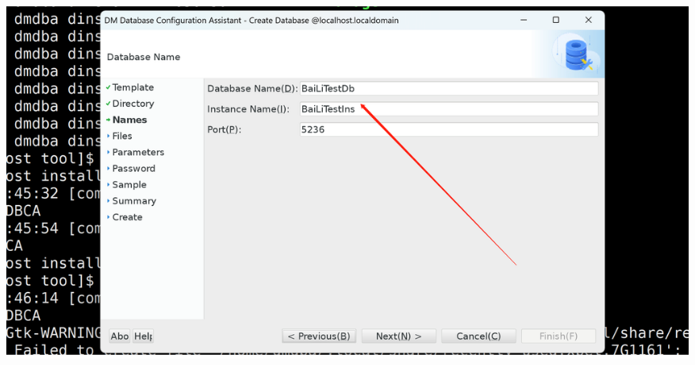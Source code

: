 ![1687355830088-3a015d6e-9c9c-4e04-b95f-1691108d22f2.png](./img/1L1rzoteCzrdm7Sq/1687355830088-3a015d6e-9c9c-4e04-b95f-1691108d22f2-400756.png)
